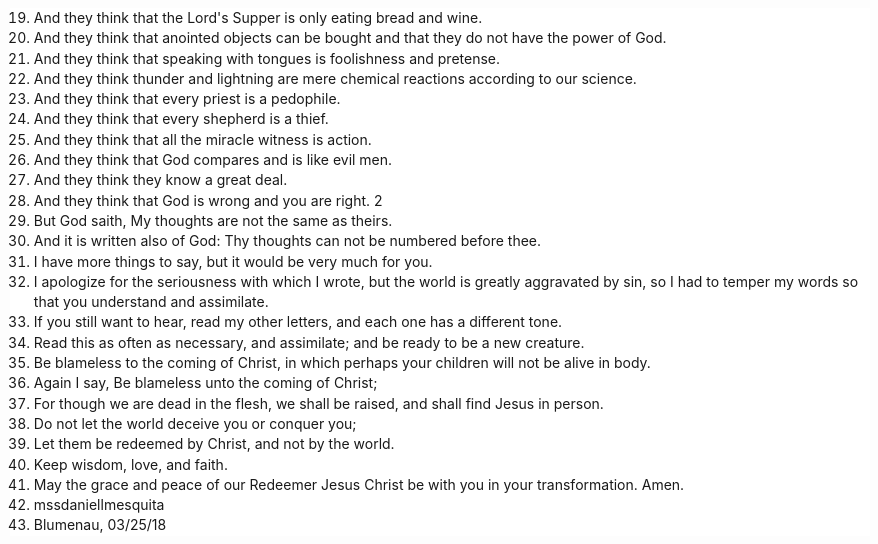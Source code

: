 19. And they think that the Lord's Supper is only eating bread and wine.
20. And they think that anointed objects can be bought and that they do not have the power of God.
21. And they think that speaking with tongues is foolishness and pretense.
22. And they think thunder and lightning are mere chemical reactions according to our science.
23. And they think that every priest is a pedophile.
24. And they think that every shepherd is a thief.
25. And they think that all the miracle witness is action.
26. And they think that God compares and is like evil men.
27. And they think they know a great deal.
28. And they think that God is wrong and you are right. 2
29. But God saith, My thoughts are not the same as theirs.
30. And it is written also of God: Thy thoughts can not be numbered before thee.
31. I have more things to say, but it would be very much for you.
32. I apologize for the seriousness with which I wrote, but the world is greatly aggravated by sin, so I had to temper my words so that you understand and assimilate.
33. If you still want to hear, read my other letters, and each one has a different tone.
34. Read this as often as necessary, and assimilate; and be ready to be a new creature.
35. Be blameless to the coming of Christ, in which perhaps your children will not be alive in body.
36. Again I say, Be blameless unto the coming of Christ;
37. For though we are dead in the flesh, we shall be raised, and shall find Jesus in person.
38. Do not let the world deceive you or conquer you;
39. Let them be redeemed by Christ, and not by the world.
40. Keep wisdom, love, and faith.
41. May the grace and peace of our Redeemer Jesus Christ be with you in your transformation. Amen.
42. mssdaniellmesquita
43. Blumenau, 03/25/18

